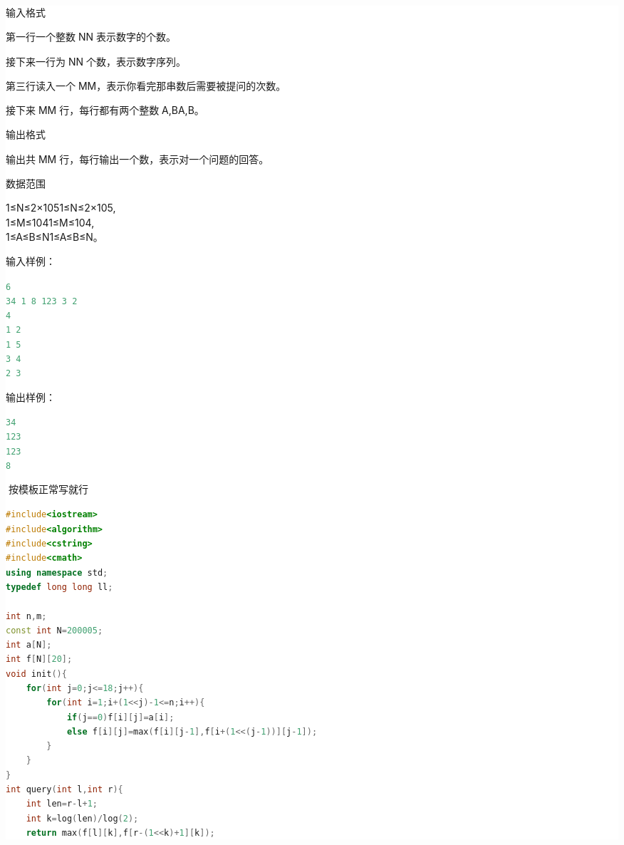 <p>输入格式</p>

<p>第一行一个整数 NN 表示数字的个数。</p>

<p>接下来一行为 NN 个数，表示数字序列。</p>

<p>第三行读入一个 MM，表示你看完那串数后需要被提问的次数。</p>

<p>接下来 MM 行，每行都有两个整数 A,BA,B。</p>

<p>输出格式</p>

<p>输出共 MM 行，每行输出一个数，表示对一个问题的回答。</p>

<p>数据范围</p>

<p>1≤N≤2×1051≤N≤2×105,<br />
1≤M≤1041≤M≤104,<br />
1≤A≤B≤N1≤A≤B≤N。</p>

<p>输入样例：</p>


```cpp
6
34 1 8 123 3 2
4
1 2
1 5
3 4
2 3

```


<p>输出样例：</p>


```cpp
34
123
123
8
```


<p> 按模板正常写就行</p>


```cpp
#include<iostream>
#include<algorithm>
#include<cstring>
#include<cmath>
using namespace std;
typedef long long ll;

int n,m;
const int N=200005;
int a[N];
int f[N][20];
void init(){
	for(int j=0;j<=18;j++){
		for(int i=1;i+(1<<j)-1<=n;i++){
			if(j==0)f[i][j]=a[i];
			else f[i][j]=max(f[i][j-1],f[i+(1<<(j-1))][j-1]);
		}
	}
}
int query(int l,int r){
	int len=r-l+1;
	int k=log(len)/log(2);
	return max(f[l][k],f[r-(1<<k)+1][k]);
```